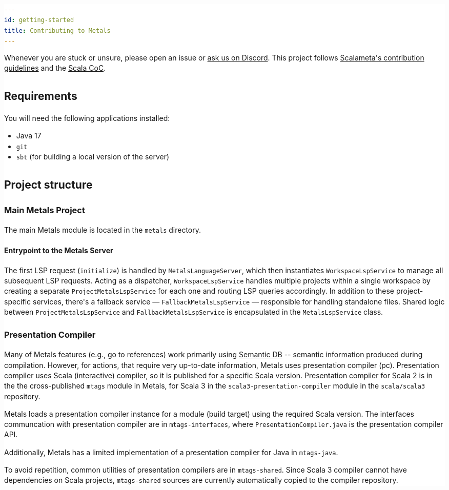 ```yaml
---
id: getting-started
title: Contributing to Metals
---
```


Whenever you are stuck or unsure, please open an issue or [ask us on
Discord](https://discord.gg/DwTc8xbNDd). This project
follows [Scalameta's contribution
guidelines](https://github.com/scalameta/scalameta/blob/master/CONTRIBUTING.md)
and the [Scala CoC](https://scala-lang.org/conduct/).

## Requirements

You will need the following applications installed:

- Java 17
- `git`
- `sbt` (for building a local version of the server)

## Project structure

### Main Metals Project
The main Metals module is located in the `metals` directory.

#### Entrypoint to the Metals Server
The first LSP request (`initialize`) is handled by `MetalsLanguageServer`, which then instantiates `WorkspaceLspService` to manage all subsequent LSP requests. Acting as a dispatcher, `WorkspaceLspService` handles multiple projects within a single workspace by creating a separate `ProjectMetalsLspService` for each one and routing LSP queries accordingly. In addition to these project-specific services, there's a fallback service — `FallbackMetalsLspService` — responsible for handling standalone files. Shared logic between `ProjectMetalsLspService` and `FallbackMetalsLspService` is encapsulated in the `MetalsLspService` class.

### Presentation Compiler
Many of Metals features (e.g., go to references) work primarily using [Semantic DB](https://scalameta.org/docs/semanticdb/guide.html) -- semantic information produced during compilation. However, for actions, that require very up-to-date information, Metals uses presentation compiler (pc). Presentation compiler uses Scala (interactive) compiler, so it is published for a specific Scala version. Presentation compiler for Scala 2 is in the the cross-published `mtags` module in Metals, for Scala 3 in the `scala3-presentation-compiler` module in the `scala/scala3` repository. 

Metals loads a presentation compiler instance for a module (build target) using the required Scala version. The interfaces communcation with presentation compiler are in `mtags-interfaces`, where `PresentationCompiler.java` is the presentation compiler API.

Additionally, Metals has a limited implementation of a presentation compiler for Java in `mtags-java`.

To avoid repetition, common utilities of presentation compilers are in `mtags-shared`. Since Scala 3 compiler cannot have dependencies on Scala projects, `mtags-shared` sources are currently automatically copied to the compiler repository.
